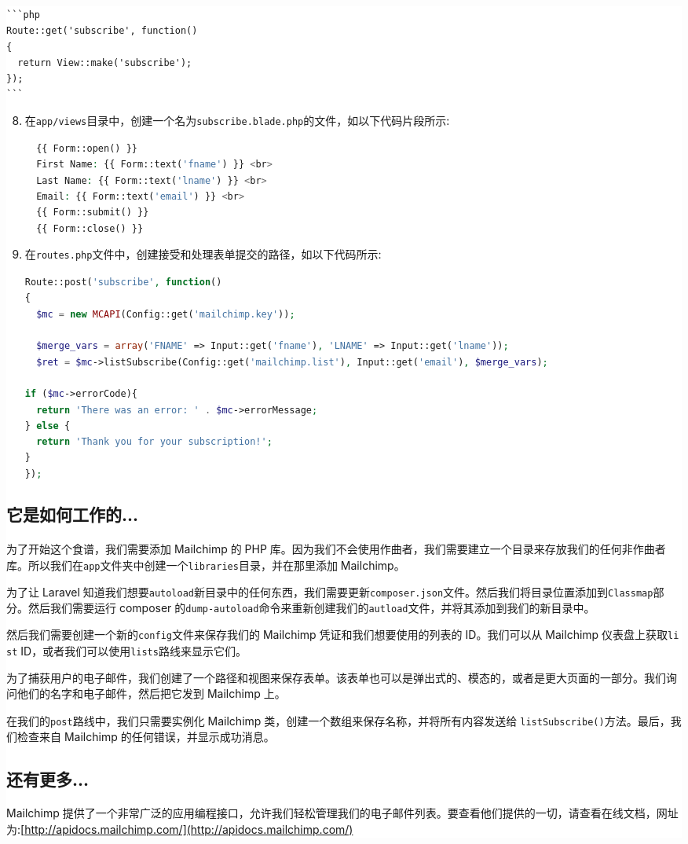     ```php
    Route::get('subscribe', function()
    {
      return View::make('subscribe');
    });
    ```

8.  在`app/views`目录中，创建一个名为`subscribe.blade.php`的文件，如以下代码片段所示:

    ```php
      {{ Form::open() }}
      First Name: {{ Form::text('fname') }} <br>
      Last Name: {{ Form::text('lname') }} <br>
      Email: {{ Form::text('email') }} <br>
      {{ Form::submit() }}
      {{ Form::close() }}
    ```

9.  在`routes.php`文件中，创建接受和处理表单提交的路径，如以下代码所示:

    ```php
    Route::post('subscribe', function()
    {
      $mc = new MCAPI(Config::get('mailchimp.key'));

      $merge_vars = array('FNAME' => Input::get('fname'), 'LNAME' => Input::get('lname'));
      $ret = $mc->listSubscribe(Config::get('mailchimp.list'), Input::get('email'), $merge_vars);

    if ($mc->errorCode){
      return 'There was an error: ' . $mc->errorMessage;
    } else {
      return 'Thank you for your subscription!';
    }
    });
    ```

## 它是如何工作的...

为了开始这个食谱，我们需要添加 Mailchimp 的 PHP 库。因为我们不会使用作曲者，我们需要建立一个目录来存放我们的任何非作曲者库。所以我们在`app`文件夹中创建一个`libraries`目录，并在那里添加 Mailchimp。

为了让 Laravel 知道我们想要`autoload`新目录中的任何东西，我们需要更新`composer.json`文件。然后我们将目录位置添加到`Classmap`部分。然后我们需要运行 composer 的`dump-autoload`命令来重新创建我们的`autload`文件，并将其添加到我们的新目录中。

然后我们需要创建一个新的`config`文件来保存我们的 Mailchimp 凭证和我们想要使用的列表的 ID。我们可以从 Mailchimp 仪表盘上获取`list` ID，或者我们可以使用`lists`路线来显示它们。

为了捕获用户的电子邮件，我们创建了一个路径和视图来保存表单。该表单也可以是弹出式的、模态的，或者是更大页面的一部分。我们询问他们的名字和电子邮件，然后把它发到 Mailchimp 上。

在我们的`post`路线中，我们只需要实例化 Mailchimp 类，创建一个数组来保存名称，并将所有内容发送给 `listSubscribe()`方法。最后，我们检查来自 Mailchimp 的任何错误，并显示成功消息。

## 还有更多...

Mailchimp 提供了一个非常广泛的应用编程接口，允许我们轻松管理我们的电子邮件列表。要查看他们提供的一切，请查看在线文档，网址为:[http://apidocs.mailchimp.com/](http://apidocs.mailchimp.com/)
